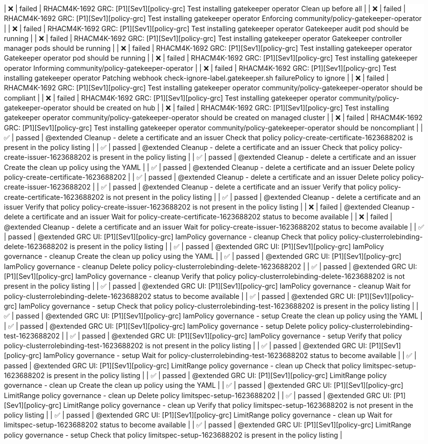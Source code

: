 | :x: | failed |  RHACM4K-1692 GRC: [P1][Sev1][policy-grc] Test installing gatekeeper operator Clean up before all |
| :x: | failed |  RHACM4K-1692 GRC: [P1][Sev1][policy-grc] Test installing gatekeeper operator Enforcing community/policy-gatekeeper-operator |
| :x: | failed |  RHACM4K-1692 GRC: [P1][Sev1][policy-grc] Test installing gatekeeper operator Gatekeeper audit pod should be running |
| :x: | failed |  RHACM4K-1692 GRC: [P1][Sev1][policy-grc] Test installing gatekeeper operator Gatekeeper controller manager pods should be running |
| :x: | failed |  RHACM4K-1692 GRC: [P1][Sev1][policy-grc] Test installing gatekeeper operator Gatekeeper operator pod should be running |
| :x: | failed |  RHACM4K-1692 GRC: [P1][Sev1][policy-grc] Test installing gatekeeper operator Informing community/policy-gatekeeper-operator |
| :x: | failed |  RHACM4K-1692 GRC: [P1][Sev1][policy-grc] Test installing gatekeeper operator Patching webhook check-ignore-label.gatekeeper.sh failurePolicy to ignore |
| :x: | failed |  RHACM4K-1692 GRC: [P1][Sev1][policy-grc] Test installing gatekeeper operator community/policy-gatekeeper-operator should be compliant |
| :x: | failed |  RHACM4K-1692 GRC: [P1][Sev1][policy-grc] Test installing gatekeeper operator community/policy-gatekeeper-operator should be created on hub |
| :x: | failed |  RHACM4K-1692 GRC: [P1][Sev1][policy-grc] Test installing gatekeeper operator community/policy-gatekeeper-operator should be created on managed cluster |
| :x: | failed |  RHACM4K-1692 GRC: [P1][Sev1][policy-grc] Test installing gatekeeper operator community/policy-gatekeeper-operator should be noncompliant |
| :white_check_mark: | passed | @extended Cleanup - delete a certificate and an issuer Check that policy policy-create-certificate-1623688202 is present in the policy listing |
| :white_check_mark: | passed | @extended Cleanup - delete a certificate and an issuer Check that policy policy-create-issuer-1623688202 is present in the policy listing |
| :white_check_mark: | passed | @extended Cleanup - delete a certificate and an issuer Create the clean up policy using the YAML |
| :white_check_mark: | passed | @extended Cleanup - delete a certificate and an issuer Delete policy policy-create-certificate-1623688202 |
| :white_check_mark: | passed | @extended Cleanup - delete a certificate and an issuer Delete policy policy-create-issuer-1623688202 |
| :white_check_mark: | passed | @extended Cleanup - delete a certificate and an issuer Verify that policy policy-create-certificate-1623688202 is not present in the policy listing |
| :white_check_mark: | passed | @extended Cleanup - delete a certificate and an issuer Verify that policy policy-create-issuer-1623688202 is not present in the policy listing |
| :x: | failed | @extended Cleanup - delete a certificate and an issuer Wait for policy-create-certificate-1623688202 status to become available |
| :x: | failed | @extended Cleanup - delete a certificate and an issuer Wait for policy-create-issuer-1623688202 status to become available |
| :white_check_mark: | passed | @extended GRC UI: [P1][Sev1][policy-grc] IamPolicy governance - cleanup Check that policy policy-clusterrolebinding-delete-1623688202 is present in the policy listing |
| :white_check_mark: | passed | @extended GRC UI: [P1][Sev1][policy-grc] IamPolicy governance - cleanup Create the clean up policy using the YAML |
| :white_check_mark: | passed | @extended GRC UI: [P1][Sev1][policy-grc] IamPolicy governance - cleanup Delete policy policy-clusterrolebinding-delete-1623688202 |
| :white_check_mark: | passed | @extended GRC UI: [P1][Sev1][policy-grc] IamPolicy governance - cleanup Verify that policy policy-clusterrolebinding-delete-1623688202 is not present in the policy listing |
| :white_check_mark: | passed | @extended GRC UI: [P1][Sev1][policy-grc] IamPolicy governance - cleanup Wait for policy-clusterrolebinding-delete-1623688202 status to become available |
| :white_check_mark: | passed | @extended GRC UI: [P1][Sev1][policy-grc] IamPolicy governance - setup Check that policy policy-clusterrolebinding-test-1623688202 is present in the policy listing |
| :white_check_mark: | passed | @extended GRC UI: [P1][Sev1][policy-grc] IamPolicy governance - setup Create the clean up policy using the YAML |
| :white_check_mark: | passed | @extended GRC UI: [P1][Sev1][policy-grc] IamPolicy governance - setup Delete policy policy-clusterrolebinding-test-1623688202 |
| :white_check_mark: | passed | @extended GRC UI: [P1][Sev1][policy-grc] IamPolicy governance - setup Verify that policy policy-clusterrolebinding-test-1623688202 is not present in the policy listing |
| :white_check_mark: | passed | @extended GRC UI: [P1][Sev1][policy-grc] IamPolicy governance - setup Wait for policy-clusterrolebinding-test-1623688202 status to become available |
| :white_check_mark: | passed | @extended GRC UI: [P1][Sev1][policy-grc] LimitRange policy governance - clean up Check that policy limitspec-setup-1623688202 is present in the policy listing |
| :white_check_mark: | passed | @extended GRC UI: [P1][Sev1][policy-grc] LimitRange policy governance - clean up Create the clean up policy using the YAML |
| :white_check_mark: | passed | @extended GRC UI: [P1][Sev1][policy-grc] LimitRange policy governance - clean up Delete policy limitspec-setup-1623688202 |
| :white_check_mark: | passed | @extended GRC UI: [P1][Sev1][policy-grc] LimitRange policy governance - clean up Verify that policy limitspec-setup-1623688202 is not present in the policy listing |
| :white_check_mark: | passed | @extended GRC UI: [P1][Sev1][policy-grc] LimitRange policy governance - clean up Wait for limitspec-setup-1623688202 status to become available |
| :white_check_mark: | passed | @extended GRC UI: [P1][Sev1][policy-grc] LimitRange policy governance - setup Check that policy limitspec-setup-1623688202 is present in the policy listing |